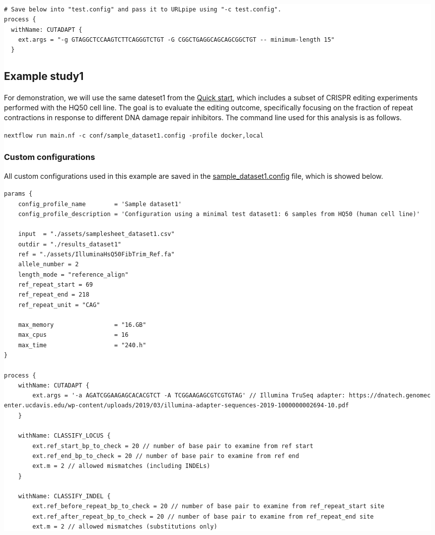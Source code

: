 ```nextflow
# Save below into "test.config" and pass it to URLpipe using "-c test.config".
process {
  withName: CUTADAPT {
    ext.args = "-g GTAGGCTCCAAGTCTTCAGGGTCTGT -G CGGCTGAGGCAGCAGCGGCTGT -- minimum-length 15"
  }
```

## Example study1

For demonstration, we will use the same dateset1 from the [Quick start](../README.md#quick-start), which includes a subset of CRISPR editing experiments performed with the HQ50 cell line. The goal is to evaluate the editing outcome, specifically focusing on the fraction of repeat contractions in response to different DNA damage repair inhibitors. The command line used for this analysis is as follows.

```nextflow
nextflow run main.nf -c conf/sample_dataset1.config -profile docker,local
```

### Custom configurations

All custom configurations used in this example are saved in the [sample_dataset1.config](../conf/sample_dataset1.config) file, which is showed below.

```
params {
    config_profile_name        = 'Sample dataset1'
    config_profile_description = 'Configuration using a minimal test dataset1: 6 samples from HQ50 (human cell line)'

    input  = "./assets/samplesheet_dataset1.csv"
    outdir = "./results_dataset1"
    ref = "./assets/IlluminaHsQ50FibTrim_Ref.fa"
    allele_number = 2
    length_mode = "reference_align"
    ref_repeat_start = 69
    ref_repeat_end = 218
    ref_repeat_unit = "CAG"

    max_memory                 = "16.GB"
    max_cpus                   = 16
    max_time                   = "240.h"
}

process {
    withName: CUTADAPT {
        ext.args = '-a AGATCGGAAGAGCACACGTCT -A TCGGAAGAGCGTCGTGTAG' // Illumina TruSeq adapter: https://dnatech.genomecenter.ucdavis.edu/wp-content/uploads/2019/03/illumina-adapter-sequences-2019-1000000002694-10.pdf
    }

    withName: CLASSIFY_LOCUS {
        ext.ref_start_bp_to_check = 20 // number of base pair to examine from ref start
        ext.ref_end_bp_to_check = 20 // number of base pair to examine from ref end
        ext.m = 2 // allowed mismatches (including INDELs)
    }

    withName: CLASSIFY_INDEL {
        ext.ref_before_repeat_bp_to_check = 20 // number of base pair to examine from ref_repeat_start site
        ext.ref_after_repeat_bp_to_check = 20 // number of base pair to examine from ref_repeat_end site
        ext.m = 2 // allowed mismatches (substitutions only)
```